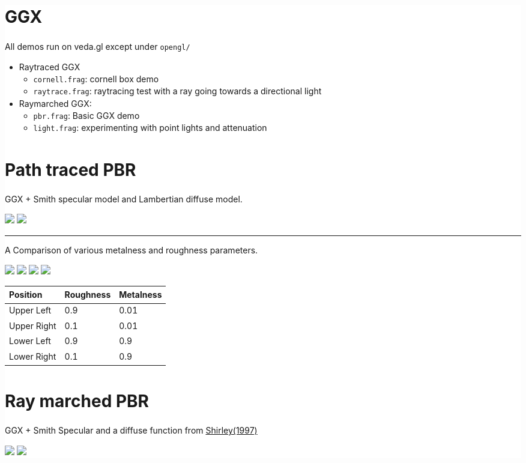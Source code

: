 # GGX

All demos run on veda.gl except under `opengl/`

- Raytraced GGX
    - `cornell.frag`: cornell box demo
    - `raytrace.frag`: raytracing test with a ray going towards a directional light
- Raymarched GGX:
    - `pbr.frag`: Basic GGX demo
    - `light.frag`: experimenting with point lights and attenuation

# Path traced PBR

GGX + Smith specular model and Lambertian diffuse model.

<image src="screenies/pbr.png" width="400px"/> <image src="screenies/cornell.jpeg" width="400px"/>

----
A Comparison of various metalness and roughness parameters.

<image src="screenies/pbrm0r1.png" width="400px"/> <image src="screenies/pbrm0r0.png" width="400px"/> <image src="screenies/pbrm1r1.png" width="400px"/> <image src="screenies/pbrm1r0.png" width="400px"/>

| Position     | Roughness | Metalness |
| :------------- | :------------- | :-------- |
| Upper Left       | 0.9       | 0.01 |
| Upper Right | 0.1 | 0.01 |
| Lower Left | 0.9 | 0.9 |
| Lower Right | 0.1 | 0.9 |

# Ray marched PBR

GGX + Smith Specular and a diffuse function from [Shirley(1997)](https://ieeexplore.ieee.org/document/626170)

<image src="screenies/raymarch.jpeg" width="400px"/>
<image src="screenies/light.png" width="400px"/>
